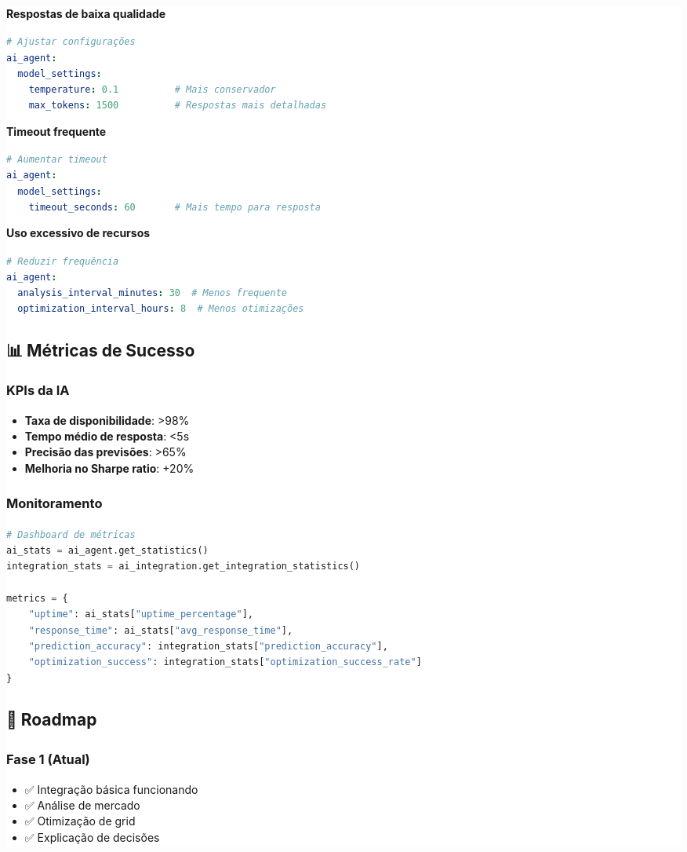 **Respostas de baixa qualidade**
```yaml
# Ajustar configurações
ai_agent:
  model_settings:
    temperature: 0.1          # Mais conservador
    max_tokens: 1500          # Respostas mais detalhadas
```

**Timeout frequente**
```yaml
# Aumentar timeout
ai_agent:
  model_settings:
    timeout_seconds: 60       # Mais tempo para resposta
```

**Uso excessivo de recursos**
```yaml
# Reduzir frequência
ai_agent:
  analysis_interval_minutes: 30  # Menos frequente
  optimization_interval_hours: 8  # Menos otimizações
```

## 📊 Métricas de Sucesso

### KPIs da IA
- **Taxa de disponibilidade**: >98%
- **Tempo médio de resposta**: <5s
- **Precisão das previsões**: >65%
- **Melhoria no Sharpe ratio**: +20%

### Monitoramento
```python
# Dashboard de métricas
ai_stats = ai_agent.get_statistics()
integration_stats = ai_integration.get_integration_statistics()

metrics = {
    "uptime": ai_stats["uptime_percentage"],
    "response_time": ai_stats["avg_response_time"],
    "prediction_accuracy": integration_stats["prediction_accuracy"],
    "optimization_success": integration_stats["optimization_success_rate"]
}
```

## 🚀 Roadmap

### Fase 1 (Atual)
- ✅ Integração básica funcionando
- ✅ Análise de mercado
- ✅ Otimização de grid
- ✅ Explicação de decisões
